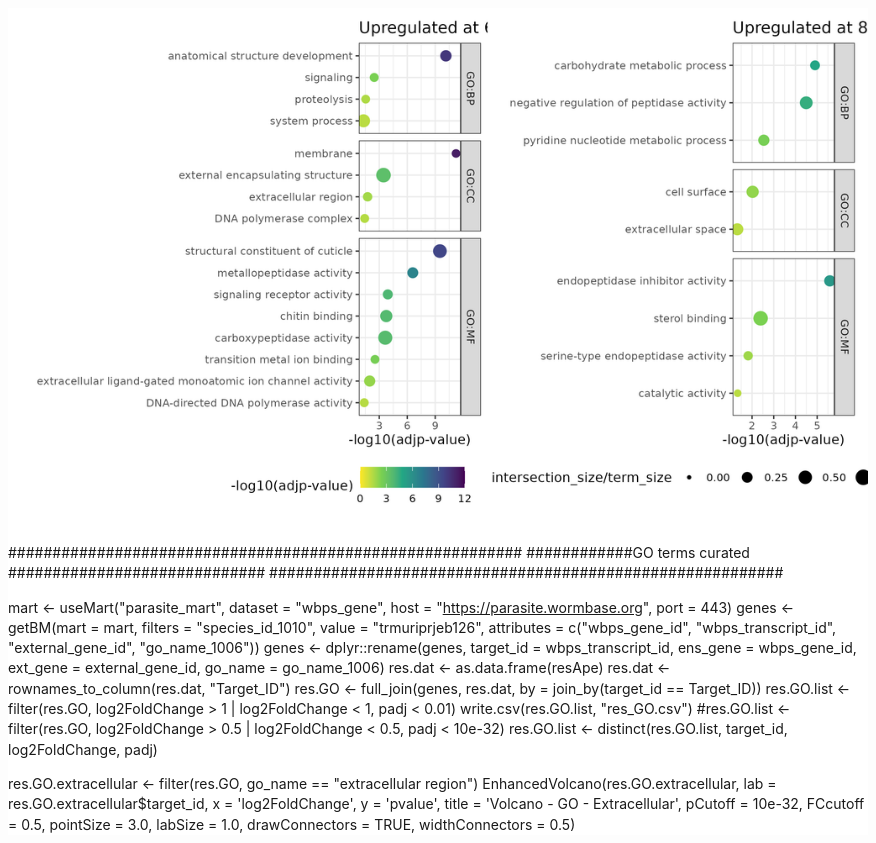 ![](../04_analysis/gene_set_enrichment_6v8weeks.png)







##########################################################
############GO terms curated #############################
##########################################################

mart <- useMart("parasite_mart", dataset = "wbps_gene", host = "https://parasite.wormbase.org", port = 443)
genes <- getBM(mart = mart, filters = "species_id_1010", 
               value = "trmuriprjeb126", 
               attributes = c("wbps_gene_id", "wbps_transcript_id", "external_gene_id", "go_name_1006"))
genes <- dplyr::rename(genes, target_id = wbps_transcript_id,
                       ens_gene = wbps_gene_id, ext_gene = external_gene_id, go_name = go_name_1006)
res.dat <- as.data.frame(resApe)
res.dat <- rownames_to_column(res.dat, "Target_ID")
res.GO <- full_join(genes, res.dat, by = join_by(target_id == Target_ID))
res.GO.list <- filter(res.GO, log2FoldChange > 1 | log2FoldChange < 1, padj <  0.01)
write.csv(res.GO.list, "res_GO.csv")
#res.GO.list <- filter(res.GO, log2FoldChange > 0.5 | log2FoldChange < 0.5, padj <  10e-32)
res.GO.list <- distinct(res.GO.list, target_id, log2FoldChange, padj)



res.GO.extracellular <- filter(res.GO, go_name == "extracellular region")
EnhancedVolcano(res.GO.extracellular,
                lab = res.GO.extracellular$target_id,
                x = 'log2FoldChange',
                y = 'pvalue',
                title = 'Volcano - GO - Extracellular',
                pCutoff = 10e-32,
                FCcutoff = 0.5,
                pointSize = 3.0,
                labSize = 1.0,
                drawConnectors = TRUE,
                widthConnectors = 0.5)
